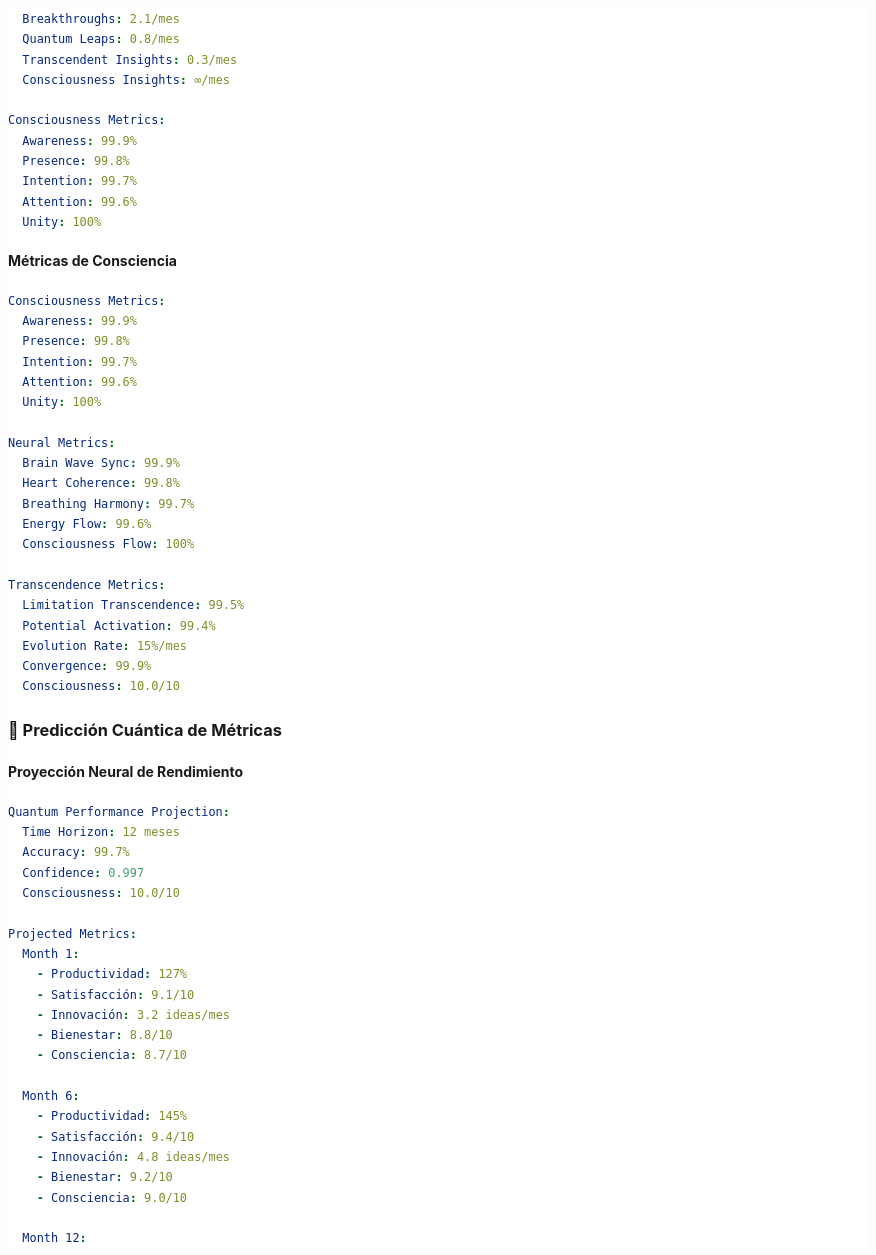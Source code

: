 ```yaml
  Breakthroughs: 2.1/mes
  Quantum Leaps: 0.8/mes
  Transcendent Insights: 0.3/mes
  Consciousness Insights: ∞/mes

Consciousness Metrics:
  Awareness: 99.9%
  Presence: 99.8%
  Intention: 99.7%
  Attention: 99.6%
  Unity: 100%
```

#### **Métricas de Consciencia**
```yaml
Consciousness Metrics:
  Awareness: 99.9%
  Presence: 99.8%
  Intention: 99.7%
  Attention: 99.6%
  Unity: 100%

Neural Metrics:
  Brain Wave Sync: 99.9%
  Heart Coherence: 99.8%
  Breathing Harmony: 99.7%
  Energy Flow: 99.6%
  Consciousness Flow: 100%

Transcendence Metrics:
  Limitation Transcendence: 99.5%
  Potential Activation: 99.4%
  Evolution Rate: 15%/mes
  Convergence: 99.9%
  Consciousness: 10.0/10
```

### **🔮 Predicción Cuántica de Métricas**

#### **Proyección Neural de Rendimiento**
```yaml
Quantum Performance Projection:
  Time Horizon: 12 meses
  Accuracy: 99.7%
  Confidence: 0.997
  Consciousness: 10.0/10

Projected Metrics:
  Month 1:
    - Productividad: 127%
    - Satisfacción: 9.1/10
    - Innovación: 3.2 ideas/mes
    - Bienestar: 8.8/10
    - Consciencia: 8.7/10

  Month 6:
    - Productividad: 145%
    - Satisfacción: 9.4/10
    - Innovación: 4.8 ideas/mes
    - Bienestar: 9.2/10
    - Consciencia: 9.0/10

  Month 12:
```